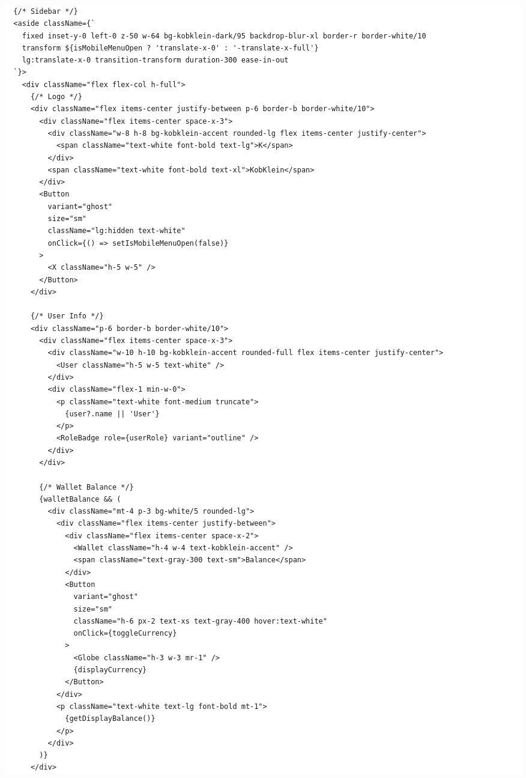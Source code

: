       {/* Sidebar */}
      <aside className={`
        fixed inset-y-0 left-0 z-50 w-64 bg-kobklein-dark/95 backdrop-blur-xl border-r border-white/10
        transform ${isMobileMenuOpen ? 'translate-x-0' : '-translate-x-full'}
        lg:translate-x-0 transition-transform duration-300 ease-in-out
      `}>
        <div className="flex flex-col h-full">
          {/* Logo */}
          <div className="flex items-center justify-between p-6 border-b border-white/10">
            <div className="flex items-center space-x-3">
              <div className="w-8 h-8 bg-kobklein-accent rounded-lg flex items-center justify-center">
                <span className="text-white font-bold text-lg">K</span>
              </div>
              <span className="text-white font-bold text-xl">KobKlein</span>
            </div>
            <Button
              variant="ghost"
              size="sm"
              className="lg:hidden text-white"
              onClick={() => setIsMobileMenuOpen(false)}
            >
              <X className="h-5 w-5" />
            </Button>
          </div>

          {/* User Info */}
          <div className="p-6 border-b border-white/10">
            <div className="flex items-center space-x-3">
              <div className="w-10 h-10 bg-kobklein-accent rounded-full flex items-center justify-center">
                <User className="h-5 w-5 text-white" />
              </div>
              <div className="flex-1 min-w-0">
                <p className="text-white font-medium truncate">
                  {user?.name || 'User'}
                </p>
                <RoleBadge role={userRole} variant="outline" />
              </div>
            </div>

            {/* Wallet Balance */}
            {walletBalance && (
              <div className="mt-4 p-3 bg-white/5 rounded-lg">
                <div className="flex items-center justify-between">
                  <div className="flex items-center space-x-2">
                    <Wallet className="h-4 w-4 text-kobklein-accent" />
                    <span className="text-gray-300 text-sm">Balance</span>
                  </div>
                  <Button
                    variant="ghost"
                    size="sm"
                    className="h-6 px-2 text-xs text-gray-400 hover:text-white"
                    onClick={toggleCurrency}
                  >
                    <Globe className="h-3 w-3 mr-1" />
                    {displayCurrency}
                  </Button>
                </div>
                <p className="text-white text-lg font-bold mt-1">
                  {getDisplayBalance()}
                </p>
              </div>
            )}
          </div>
